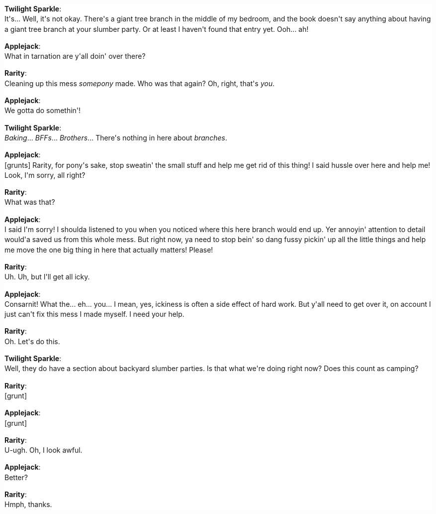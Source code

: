 **Twilight Sparkle**:  
It's... Well, it's not okay. There's a giant tree branch in the middle of my bedroom, and the book doesn't say anything about having a giant tree branch at your slumber party. Or at least I haven't found that entry yet. Ooh... ah!

**Applejack**:  
What in tarnation are y'all doin' over there?

**Rarity**:  
Cleaning up this mess *somepony* made. Who was that again? Oh, right, that's *you*.

**Applejack**:  
We gotta do somethin'!

**Twilight Sparkle**:  
*Baking*... *BFFs*... *Brothers*... There's nothing in here about *branches*.

**Applejack**:  
[grunts] Rarity, for pony's sake, stop sweatin' the small stuff and help me get rid of this thing! I said hussle over here and help me! Look, I'm sorry, all right?

**Rarity**:  
What was that?

**Applejack**:  
I said I'm sorry! I shoulda listened to you when you noticed where this here branch would end up. Yer annoyin' attention to detail would'a saved us from this whole mess. But right now, ya need to stop bein' so dang fussy pickin' up all the little things and help me move the one big thing in here that actually matters! Please!

**Rarity**:  
Uh. Uh, but I'll get all icky.

**Applejack**:  
Consarnit! What the... eh... you... I mean, yes, ickiness is often a side effect of hard work. But y'all need to get over it, on account I just can't fix this mess I made myself. I need your help.

**Rarity**:  
Oh. Let's do this.

**Twilight Sparkle**:  
Well, they do have a section about backyard slumber parties. Is that what we're doing right now? Does this count as camping?

**Rarity**:  
[grunt]

**Applejack**:  
[grunt]

**Rarity**:  
U-ugh. Oh, I look awful.

**Applejack**:  
Better?

**Rarity**:  
Hmph, thanks.
